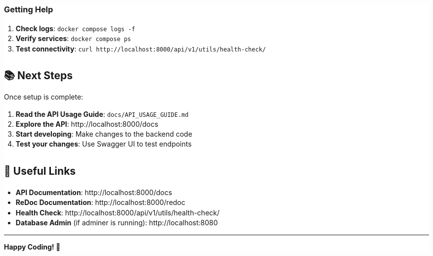 ### Getting Help

1. **Check logs**: `docker compose logs -f`
2. **Verify services**: `docker compose ps`
3. **Test connectivity**: `curl http://localhost:8000/api/v1/utils/health-check/`

## 📚 Next Steps

Once setup is complete:

1. **Read the API Usage Guide**: `docs/API_USAGE_GUIDE.md`
2. **Explore the API**: http://localhost:8000/docs
3. **Start developing**: Make changes to the backend code
4. **Test your changes**: Use Swagger UI to test endpoints

## 🔗 Useful Links

- **API Documentation**: http://localhost:8000/docs
- **ReDoc Documentation**: http://localhost:8000/redoc
- **Health Check**: http://localhost:8000/api/v1/utils/health-check/
- **Database Admin** (if adminer is running): http://localhost:8080

---

**Happy Coding! 🎉**
